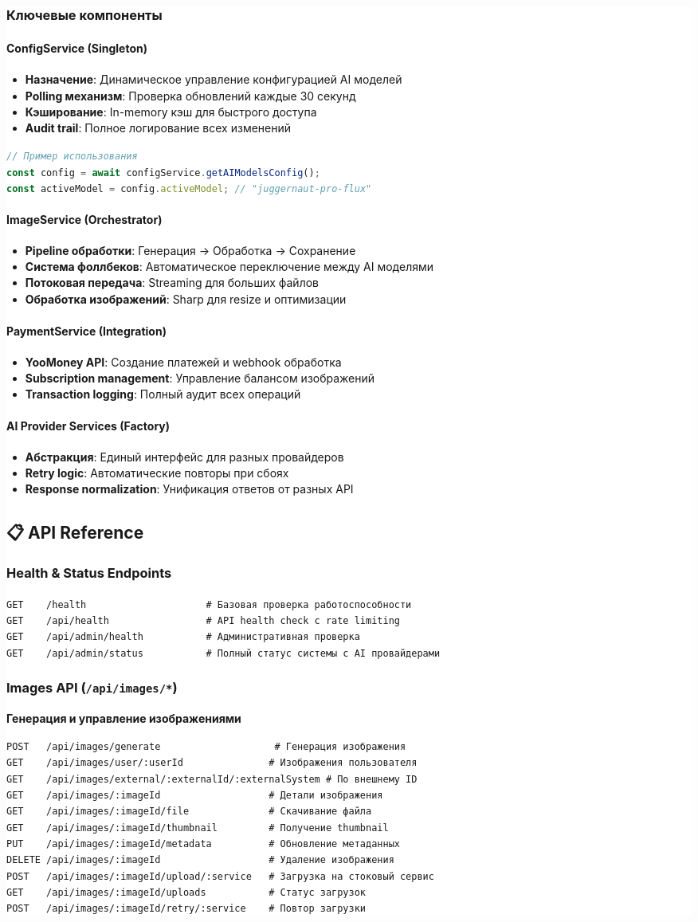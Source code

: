 ### Ключевые компоненты

#### **ConfigService** (Singleton)
- **Назначение**: Динамическое управление конфигурацией AI моделей
- **Polling механизм**: Проверка обновлений каждые 30 секунд
- **Кэширование**: In-memory кэш для быстрого доступа
- **Audit trail**: Полное логирование всех изменений

```javascript
// Пример использования
const config = await configService.getAIModelsConfig();
const activeModel = config.activeModel; // "juggernaut-pro-flux"
```

#### **ImageService** (Orchestrator)
- **Pipeline обработки**: Генерация → Обработка → Сохранение
- **Система фоллбеков**: Автоматическое переключение между AI моделями
- **Потоковая передача**: Streaming для больших файлов
- **Обработка изображений**: Sharp для resize и оптимизации

#### **PaymentService** (Integration)
- **YooMoney API**: Создание платежей и webhook обработка
- **Subscription management**: Управление балансом изображений
- **Transaction logging**: Полный аудит всех операций

#### **AI Provider Services** (Factory)
- **Абстракция**: Единый интерфейс для разных провайдеров
- **Retry logic**: Автоматические повторы при сбоях
- **Response normalization**: Унификация ответов от разных API

## 📋 API Reference

### Health & Status Endpoints
```http
GET    /health                     # Базовая проверка работоспособности
GET    /api/health                 # API health check с rate limiting
GET    /api/admin/health           # Административная проверка
GET    /api/admin/status           # Полный статус системы с AI провайдерами
```

### Images API (`/api/images/*`)
**Генерация и управление изображениями**

```http
POST   /api/images/generate                    # Генерация изображения
GET    /api/images/user/:userId               # Изображения пользователя
GET    /api/images/external/:externalId/:externalSystem # По внешнему ID
GET    /api/images/:imageId                   # Детали изображения
GET    /api/images/:imageId/file              # Скачивание файла
GET    /api/images/:imageId/thumbnail         # Получение thumbnail
PUT    /api/images/:imageId/metadata          # Обновление метаданных
DELETE /api/images/:imageId                   # Удаление изображения
POST   /api/images/:imageId/upload/:service   # Загрузка на стоковый сервис
GET    /api/images/:imageId/uploads           # Статус загрузок
POST   /api/images/:imageId/retry/:service    # Повтор загрузки
```
